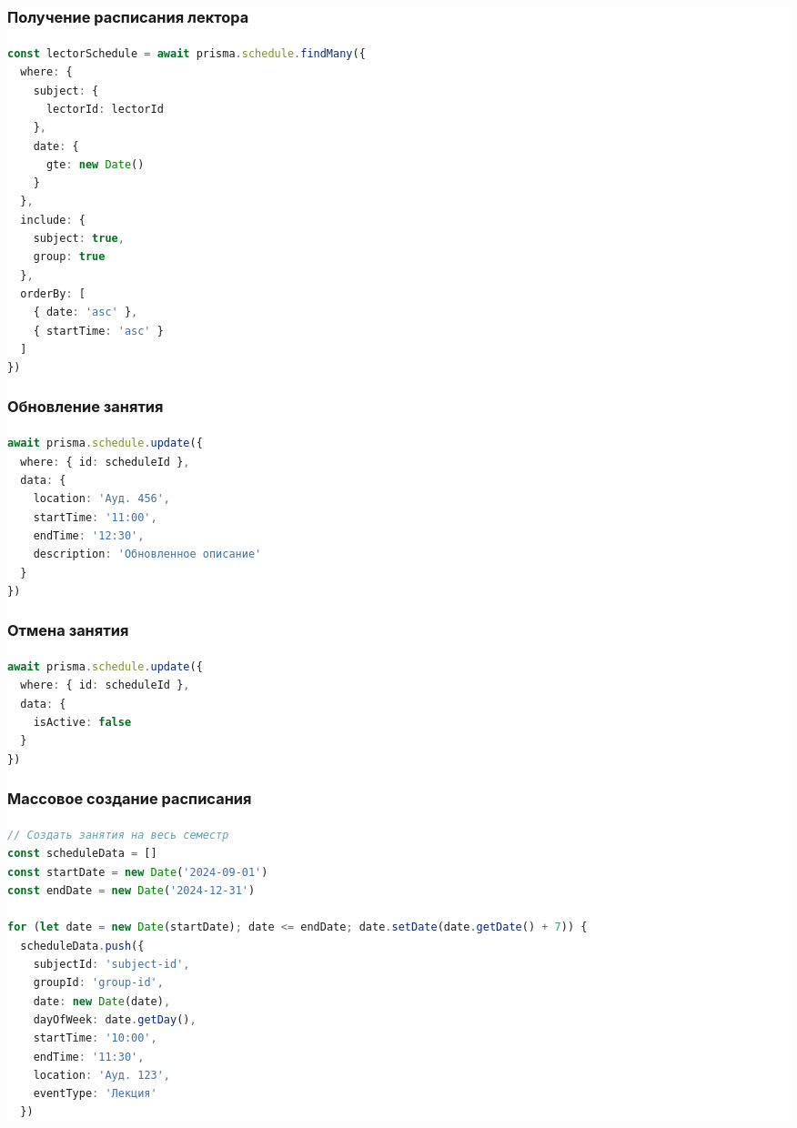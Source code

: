 ### Получение расписания лектора
```typescript
const lectorSchedule = await prisma.schedule.findMany({
  where: {
    subject: {
      lectorId: lectorId
    },
    date: {
      gte: new Date()
    }
  },
  include: {
    subject: true,
    group: true
  },
  orderBy: [
    { date: 'asc' },
    { startTime: 'asc' }
  ]
})
```

### Обновление занятия
```typescript
await prisma.schedule.update({
  where: { id: scheduleId },
  data: {
    location: 'Ауд. 456',
    startTime: '11:00',
    endTime: '12:30',
    description: 'Обновленное описание'
  }
})
```

### Отмена занятия
```typescript
await prisma.schedule.update({
  where: { id: scheduleId },
  data: {
    isActive: false
  }
})
```

### Массовое создание расписания
```typescript
// Создать занятия на весь семестр
const scheduleData = []
const startDate = new Date('2024-09-01')
const endDate = new Date('2024-12-31')

for (let date = new Date(startDate); date <= endDate; date.setDate(date.getDate() + 7)) {
  scheduleData.push({
    subjectId: 'subject-id',
    groupId: 'group-id',
    date: new Date(date),
    dayOfWeek: date.getDay(),
    startTime: '10:00',
    endTime: '11:30',
    location: 'Ауд. 123',
    eventType: 'Лекция'
  })
```